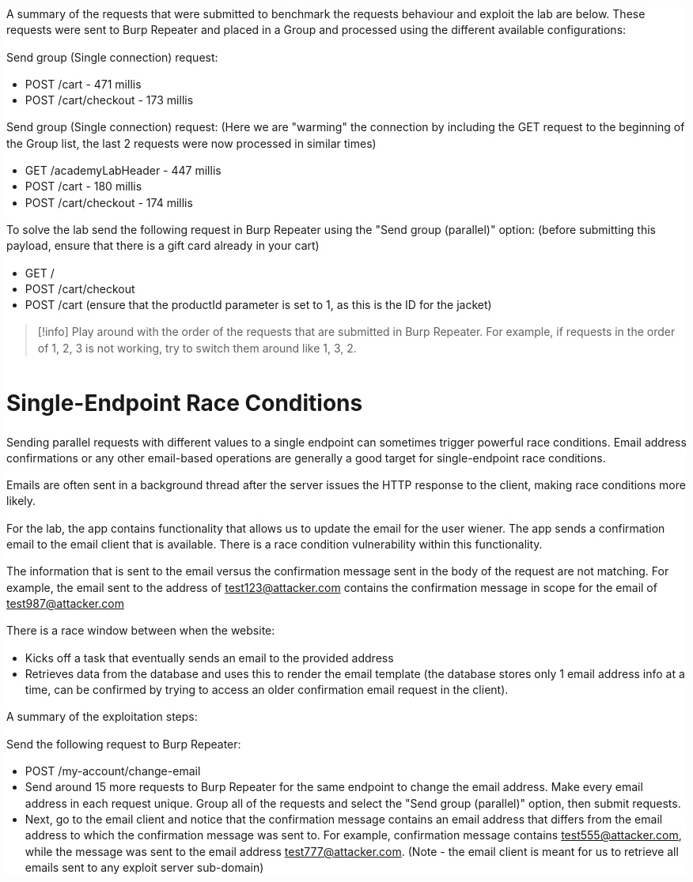 A summary of the requests that were submitted to benchmark the requests behaviour and exploit the lab are below. These requests were sent to Burp Repeater and placed in a Group and processed using the different available configurations:

Send group (Single connection) request:
- POST /cart - 471 millis
- POST /cart/checkout - 173 millis

Send group (Single connection) request: (Here we are "warming" the connection by including the GET request to the beginning of the Group list, the last 2 requests were now processed in similar times)

- GET /academyLabHeader - 447 millis
- POST /cart - 180 millis
- POST /cart/checkout - 174 millis

To solve the lab send the following request in Burp Repeater using the "Send group (parallel)" option: (before submitting this payload, ensure that there is a gift card already in your cart)

- GET /
- POST /cart/checkout
- POST /cart (ensure that the productId parameter is set to 1, as this is the ID for the jacket)

>[!info]
>Play around with the order of the requests that are submitted in Burp Repeater. For example, if requests in the order of 1, 2, 3 is not working, try to switch them around like 1, 3, 2.
# Single-Endpoint Race Conditions

Sending parallel requests with different values to a single endpoint can sometimes trigger powerful race conditions. Email address confirmations or any other email-based operations are generally a good target for single-endpoint race conditions.

Emails are often sent in a background thread after the server issues the HTTP response to the client, making race conditions more likely.

For the lab, the app contains functionality that allows us to update the email for the user wiener. The app sends a confirmation email to the email client that is available. There is a race condition vulnerability within this functionality.

The information that is sent to the email versus the confirmation message sent in the body of the request are not matching. For example, the email sent to the address of test123@attacker.com contains the confirmation message in scope for the email of test987@attacker.com

There is a race window between when the website:

- Kicks off a task that eventually sends an email to the provided address
- Retrieves data from the database and uses this to render the email template (the database stores only 1 email address info at a time, can be confirmed by trying to access an older confirmation email request in the client).

A summary of the exploitation steps:

Send the following request to Burp Repeater:

- POST /my-account/change-email
- Send around 15 more requests to Burp Repeater for the same endpoint to change the email address. Make every email address in each request unique. Group all of the requests and select the "Send group (parallel)" option, then submit requests.
- Next, go to the email client and notice that the confirmation message contains an email address that differs from the email address to which the confirmation message was sent to. For example, confirmation message contains [test555@attacker.com](mailto:test555@attacker.com), while the message was sent to the email address [test777@attacker.com](mailto:test777@attacker.com). (Note - the email client is meant for us to retrieve all emails sent to any exploit server sub-domain)
